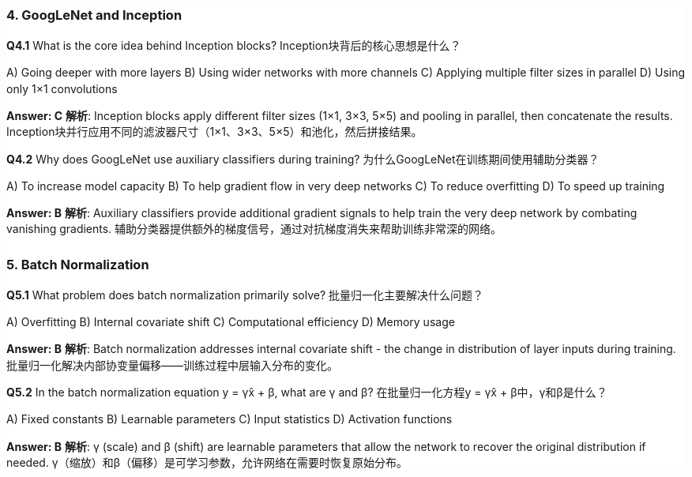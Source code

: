 ### 4. GoogLeNet and Inception

**Q4.1** What is the core idea behind Inception blocks?
Inception块背后的核心思想是什么？

A) Going deeper with more layers
B) Using wider networks with more channels
C) Applying multiple filter sizes in parallel
D) Using only 1×1 convolutions

**Answer: C**
**解析**: Inception blocks apply different filter sizes (1×1, 3×3, 5×5) and pooling in parallel, then concatenate the results.
Inception块并行应用不同的滤波器尺寸（1×1、3×3、5×5）和池化，然后拼接结果。

**Q4.2** Why does GoogLeNet use auxiliary classifiers during training?
为什么GoogLeNet在训练期间使用辅助分类器？

A) To increase model capacity
B) To help gradient flow in very deep networks
C) To reduce overfitting
D) To speed up training

**Answer: B**
**解析**: Auxiliary classifiers provide additional gradient signals to help train the very deep network by combating vanishing gradients.
辅助分类器提供额外的梯度信号，通过对抗梯度消失来帮助训练非常深的网络。

### 5. Batch Normalization

**Q5.1** What problem does batch normalization primarily solve?
批量归一化主要解决什么问题？

A) Overfitting
B) Internal covariate shift
C) Computational efficiency
D) Memory usage

**Answer: B**
**解析**: Batch normalization addresses internal covariate shift - the change in distribution of layer inputs during training.
批量归一化解决内部协变量偏移——训练过程中层输入分布的变化。

**Q5.2** In the batch normalization equation y = γx̂ + β, what are γ and β?
在批量归一化方程y = γx̂ + β中，γ和β是什么？

A) Fixed constants
B) Learnable parameters
C) Input statistics
D) Activation functions

**Answer: B**
**解析**: γ (scale) and β (shift) are learnable parameters that allow the network to recover the original distribution if needed.
γ（缩放）和β（偏移）是可学习参数，允许网络在需要时恢复原始分布。

